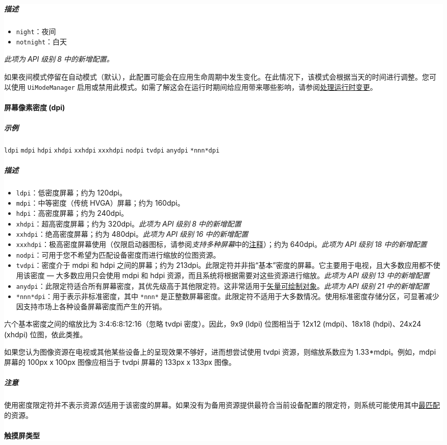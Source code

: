 ##### 描述

- `night`：夜间
- `notnight`：白天

*此项为 API 级别 8 中的新增配置。*

如果夜间模式停留在自动模式（默认），此配置可能会在应用生命周期中发生变化。在此情况下，该模式会根据当天的时间进行调整。您可以使用 `UiModeManager` 启用或禁用此模式。如需了解这会在运行时期间给应用带来哪些影响，请参阅[处理运行时变更](https://developer.android.com/guide/topics/resources/runtime-changes.html)。

#### 屏幕像素密度 (dpi)

##### 示例

`ldpi`
`mdpi`
`hdpi`
`xhdpi`
`xxhdpi`
`xxxhdpi`
`nodpi`
`tvdpi`
`anydpi`
`*nnn*dpi`

##### 描述

- `ldpi`：低密度屏幕；约为 120dpi。
- `mdpi`：中等密度（传统 HVGA）屏幕；约为 160dpi。
- `hdpi`：高密度屏幕；约为 240dpi。
- `xhdpi`：超高密度屏幕；约为 320dpi。*此项为 API 级别 8 中的新增配置*
- `xxhdpi`：绝高密度屏幕；约为 480dpi。*此项为 API 级别 16 中的新增配置*
- `xxxhdpi`：极高密度屏幕使用（仅限启动器图标，请参阅*支持多种屏幕*中的[注释](https://developer.android.com/guide/practices/screens_support.html#xxxhdpi-note)）；约为 640dpi。*此项为 API 级别 18 中的新增配置*
- `nodpi`：可用于您不希望为匹配设备密度而进行缩放的位图资源。
- `tvdpi`：密度介于 mdpi 和 hdpi 之间的屏幕；约为 213dpi。此限定符并非指“基本”密度的屏幕。它主要用于电视，且大多数应用都不使用该密度 — 大多数应用只会使用 mdpi 和 hdpi 资源，而且系统将根据需要对这些资源进行缩放。*此项为 API 级别 13 中的新增配置*
- `anydpi`：此限定符适合所有屏幕密度，其优先级高于其他限定符。这非常适用于[矢量可绘制对象](https://developer.android.com/training/material/drawables.html#VectorDrawables)。*此项为 API 级别 21 中的新增配置*
- `*nnn*dpi`：用于表示非标准密度，其中 `*nnn*` 是正整数屏幕密度。此限定符不适用于大多数情况。使用标准密度存储分区，可显著减少因支持市场上各种设备屏幕密度而产生的开销。

六个基本密度之间的缩放比为 3:4:6:8:12:16（忽略 tvdpi 密度）。因此，9x9 (ldpi) 位图相当于 12x12 (mdpi)、18x18 (hdpi)、24x24 (xhdpi) 位图，依此类推。

如果您认为图像资源在电视或其他某些设备上的呈现效果不够好，进而想尝试使用 tvdpi 资源，则缩放系数应为 1.33*mdpi。例如，mdpi 屏幕的 100px x 100px 图像应相当于 tvdpi 屏幕的 133px x 133px 图像。

##### 注意

使用密度限定符并不表示资源*仅*适用于该密度的屏幕。如果没有为备用资源提供最符合当前设备配置的限定符，则系统可能使用其中[最匹配](https://developer.android.com/guide/topics/resources/providing-resources#BestMatch)的资源。

#### 触摸屏类型
